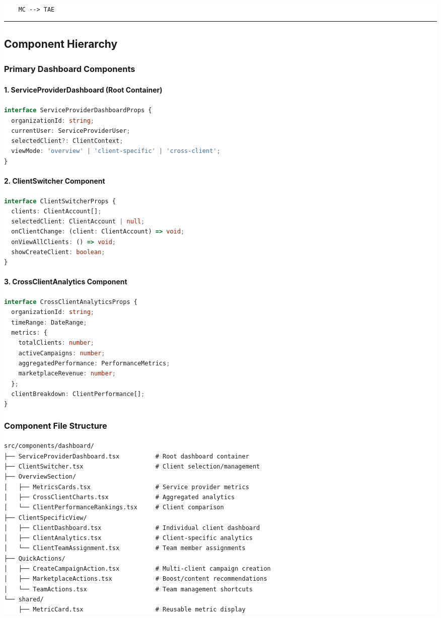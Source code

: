 ```mermaid
    MC --> TAE
```

---

## Component Hierarchy

### Primary Dashboard Components

#### 1. ServiceProviderDashboard (Root Container)
```typescript
interface ServiceProviderDashboardProps {
  organizationId: string;
  currentUser: ServiceProviderUser;
  selectedClient?: ClientContext;
  viewMode: 'overview' | 'client-specific' | 'cross-client';
}
```

#### 2. ClientSwitcher Component
```typescript
interface ClientSwitcherProps {
  clients: ClientAccount[];
  selectedClient: ClientAccount | null;
  onClientChange: (client: ClientAccount) => void;
  onViewAllClients: () => void;
  showCreateClient: boolean;
}
```

#### 3. CrossClientAnalytics Component
```typescript
interface CrossClientAnalyticsProps {
  organizationId: string;
  timeRange: DateRange;
  metrics: {
    totalClients: number;
    activeCampaigns: number;
    aggregatedPerformance: PerformanceMetrics;
    marketplaceRevenue: number;
  };
  clientBreakdown: ClientPerformance[];
}
```

### Component File Structure
```
src/components/dashboard/
├── ServiceProviderDashboard.tsx          # Root dashboard container
├── ClientSwitcher.tsx                    # Client selection/management
├── OverviewSection/
│   ├── MetricsCards.tsx                  # Service provider metrics
│   ├── CrossClientCharts.tsx             # Aggregated analytics
│   └── ClientPerformanceRankings.tsx     # Client comparison
├── ClientSpecificView/
│   ├── ClientDashboard.tsx               # Individual client dashboard
│   ├── ClientAnalytics.tsx               # Client-specific analytics
│   └── ClientTeamAssignment.tsx          # Team member assignments
├── QuickActions/
│   ├── CreateCampaignAction.tsx          # Multi-client campaign creation
│   ├── MarketplaceActions.tsx            # Boost/content recommendations
│   └── TeamActions.tsx                   # Team management shortcuts
└── shared/
    ├── MetricCard.tsx                    # Reusable metric display
```